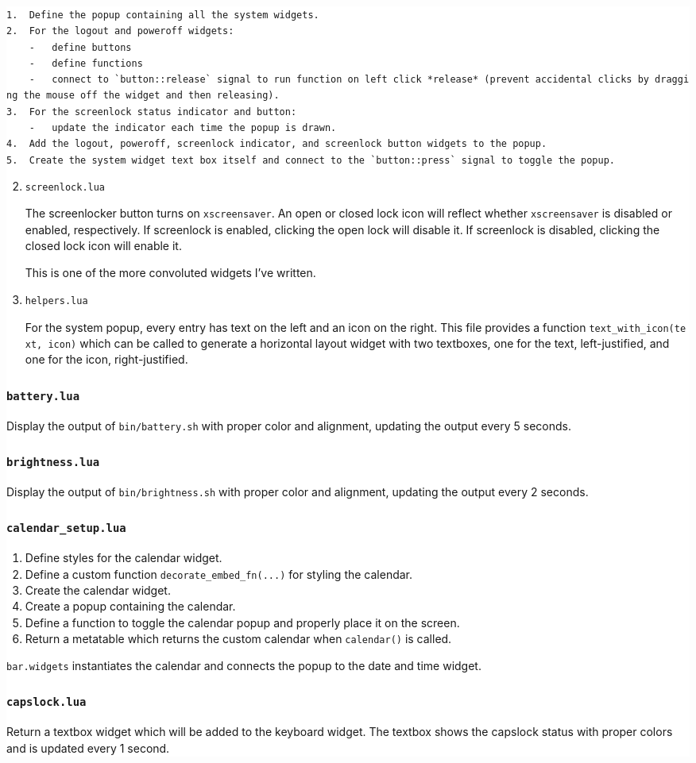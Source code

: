     1.  Define the popup containing all the system widgets.
    2.  For the logout and poweroff widgets:
        -   define buttons
        -   define functions
        -   connect to `button::release` signal to run function on left click *release* (prevent accidental clicks by dragging the mouse off the widget and then releasing).
    3.  For the screenlock status indicator and button:
        -   update the indicator each time the popup is drawn.
    4.  Add the logout, poweroff, screenlock indicator, and screenlock button widgets to the popup.
    5.  Create the system widget text box itself and connect to the `button::press` signal to toggle the popup.

2.  `screenlock.lua`

    The screenlocker button turns on `xscreensaver`. An open or closed lock icon will reflect whether `xscreensaver` is disabled or enabled, respectively. If screenlock is enabled, clicking the open lock will disable it. If screenlock is disabled, clicking the closed lock icon will enable it.
    
    This is one of the more convoluted widgets I&rsquo;ve written.

3.  `helpers.lua`

    For the system popup, every entry has text on the left and an icon on the right. This file provides a function `text_with_icon(text, icon)` which can be called to generate a horizontal layout widget with two textboxes, one for the text, left-justified, and one for the icon, right-justified.


### `battery.lua`

Display the output of `bin/battery.sh` with proper color and alignment, updating the output every 5 seconds.


### `brightness.lua`

Display the output of `bin/brightness.sh` with proper color and alignment, updating the output every 2 seconds.


### `calendar_setup.lua`

1.  Define styles for the calendar widget.
2.  Define a custom function `decorate_embed_fn(...)` for styling the calendar.
3.  Create the calendar widget.
4.  Create a popup containing the calendar.
5.  Define a function to toggle the calendar popup and properly place it on the screen.
6.  Return a metatable which returns the custom calendar when `calendar()` is called.

`bar.widgets` instantiates the calendar and connects the popup to the date and time widget.


### `capslock.lua`

Return a textbox widget which will be added to the keyboard widget. The textbox shows the capslock status with proper colors and is updated every 1 second.

